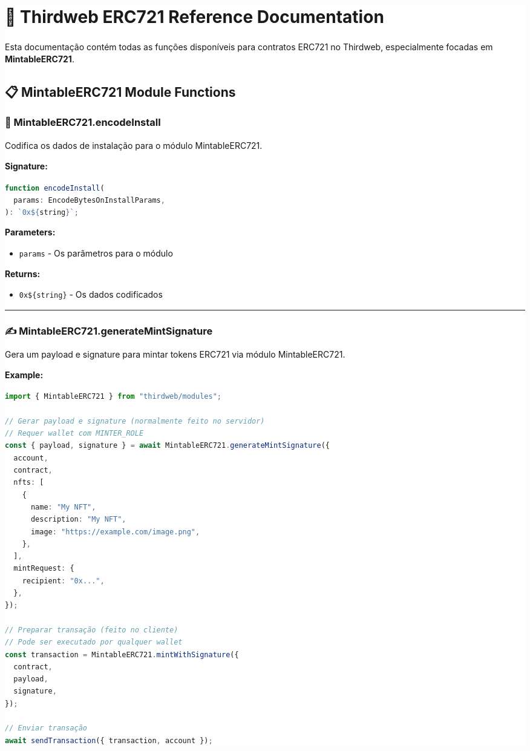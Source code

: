 # 🎯 Thirdweb ERC721 Reference Documentation

Esta documentação contém todas as funções disponíveis para contratos ERC721 no Thirdweb, especialmente focadas em **MintableERC721**.

## 📋 MintableERC721 Module Functions

### 🔧 MintableERC721.encodeInstall
Codifica os dados de instalação para o módulo MintableERC721.

**Signature:**
```typescript
function encodeInstall(
  params: EncodeBytesOnInstallParams,
): `0x${string}`;
```

**Parameters:**
- `params` - Os parâmetros para o módulo

**Returns:**
- `0x${string}` - Os dados codificados

---

### ✍️ MintableERC721.generateMintSignature
Gera um payload e signature para mintar tokens ERC721 via módulo MintableERC721.

**Example:**
```typescript
import { MintableERC721 } from "thirdweb/modules";

// Gerar payload e signature (normalmente feito no servidor)
// Requer wallet com MINTER_ROLE
const { payload, signature } = await MintableERC721.generateMintSignature({
  account,
  contract,
  nfts: [
    {
      name: "My NFT",
      description: "My NFT", 
      image: "https://example.com/image.png",
    },
  ],
  mintRequest: {
    recipient: "0x...",
  },
});

// Preparar transação (feito no cliente)
// Pode ser executado por qualquer wallet
const transaction = MintableERC721.mintWithSignature({
  contract,
  payload,
  signature,
});

// Enviar transação
await sendTransaction({ transaction, account });
```
